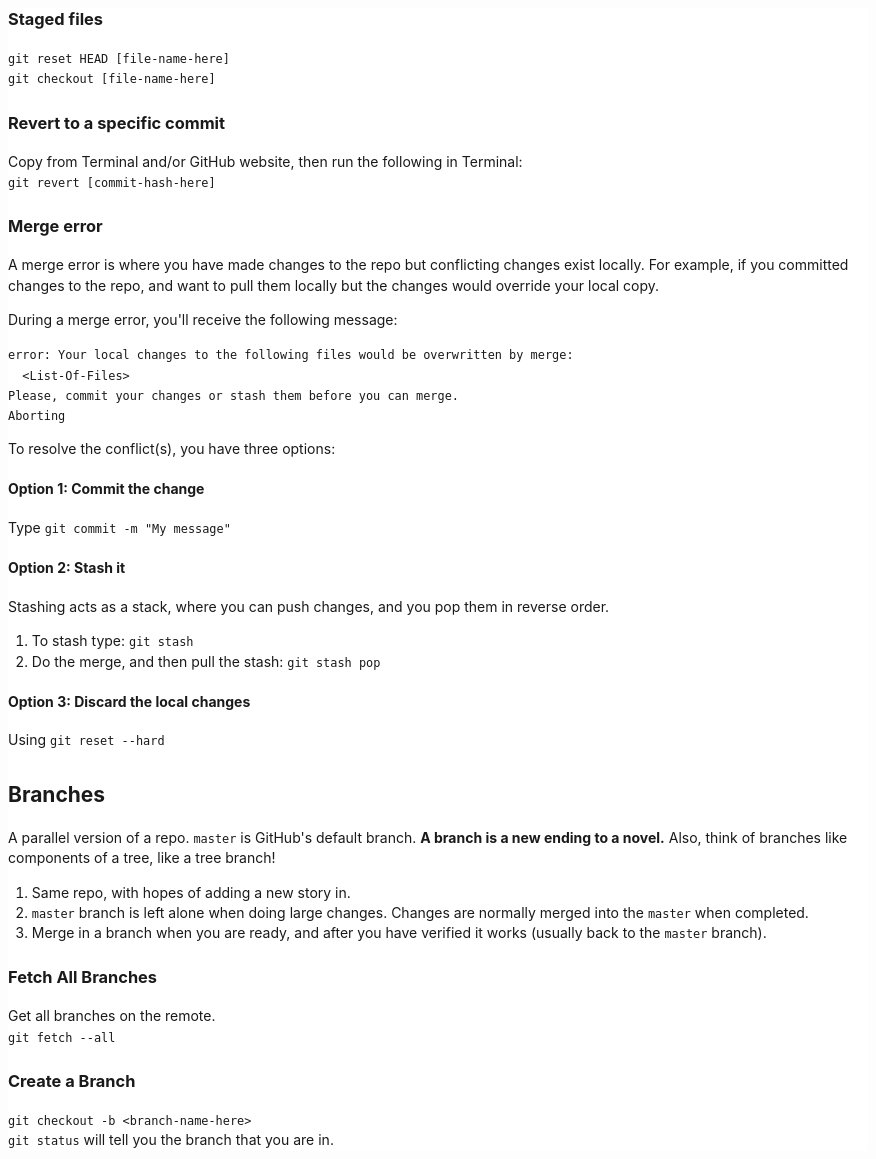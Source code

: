 ### Staged files
`git reset HEAD [file-name-here]`  
`git checkout [file-name-here]`  

### Revert to a specific commit
Copy from Terminal and/or GitHub website, then run the following in Terminal:  
`git revert [commit-hash-here]`  

### Merge error  
A merge error is where you have made changes to the repo but conflicting changes exist locally. For example, if you committed changes to the repo, and want to pull them locally but the changes would override your local copy.  

During a merge error, you'll receive the following message:  
```  
error: Your local changes to the following files would be overwritten by merge:  
  <List-Of-Files>  
Please, commit your changes or stash them before you can merge.  
Aborting  
```  

To resolve the conflict(s), you have three options:  

#### Option 1: Commit the change  
Type `git commit -m "My message"`  

#### Option 2: Stash it  
Stashing acts as a stack, where you can push changes, and you pop them in reverse order.  

1. To stash type: `git stash`  
2. Do the merge, and then pull the stash: `git stash pop`  

#### Option 3: Discard the local changes   
Using `git reset --hard`  

## Branches
A parallel version of a repo. `master` is GitHub's default branch. **A branch is a new ending to a novel.** Also, think of branches like components of a tree, like a tree branch!  

1. Same repo, with hopes of adding a new story in.  
2. `master` branch is left alone when doing large changes. Changes are normally merged into the `master` when completed.
3. Merge in a branch when you are ready, and after you have verified it works (usually back to the `master` branch).

### Fetch All Branches  
Get all branches on the remote.  
`git fetch --all`  

### Create a Branch
`git checkout -b <branch-name-here>`  
`git status` will tell you the branch that you are in.  
